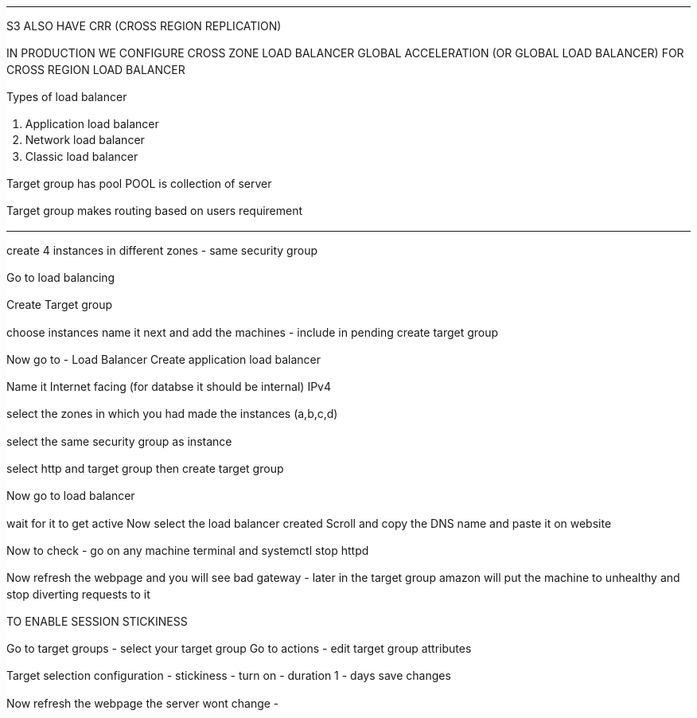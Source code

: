 

-----------------------------------------------------------------------------------------------------------



S3 ALSO HAVE CRR (CROSS REGION REPLICATION)

IN PRODUCTION WE CONFIGURE CROSS ZONE LOAD BALANCER
GLOBAL ACCELERATION (OR GLOBAL LOAD BALANCER) FOR CROSS REGION LOAD BALANCER

Types of load balancer
1. Application load balancer
2. Network load balancer
3. Classic load balancer


Target group has pool
POOL is collection of server

Target group makes routing based on users requirement


---------------------------------------------------
create 4 instances in different zones - same security group

Go to load balancing

Create Target group

choose instances
name it
next 
and add the machines - include in pending
create target group

Now go to -
Load Balancer
Create application load balancer

Name it 
Internet facing (for databse it should be internal)
IPv4

select the zones in which you had made the instances (a,b,c,d)

select the same security group as instance

select http and target group
then create target group

Now go to load balancer

wait for it to get active
Now select the load balancer created
Scroll and copy the DNS name and paste it on website

Now to check - go on any machine terminal and systemctl stop httpd

Now refresh the webpage and you will see bad gateway - later in the target group amazon 
will put the machine to unhealthy and stop diverting requests to it

TO ENABLE SESSION STICKINESS

Go to target groups - select your target group
Go to actions - edit target group attributes

Target selection configuration - 
stickiness - turn on -
duration 1 - days
save changes

Now refresh the webpage the server wont change -


